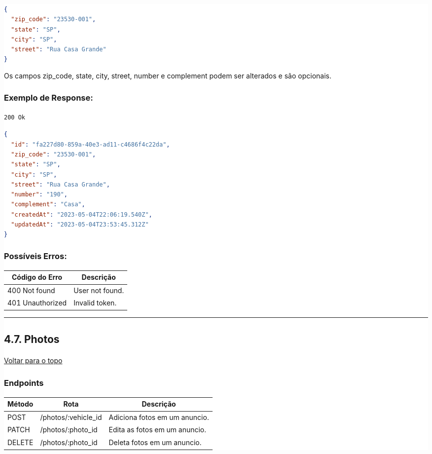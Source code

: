 ```json
{
  "zip_code": "23530-001",
  "state": "SP",
  "city": "SP",
  "street": "Rua Casa Grande"
}
```

Os campos zip_code, state, city, street, number e complement podem ser alterados e são opcionais.

### Exemplo de Response:

```
200 Ok
```

```json
{
  "id": "fa227d80-859a-40e3-ad11-c4686f4c22da",
  "zip_code": "23530-001",
  "state": "SP",
  "city": "SP",
  "street": "Rua Casa Grande",
  "number": "190",
  "complement": "Casa",
  "createdAt": "2023-05-04T22:06:19.540Z",
  "updatedAt": "2023-05-04T23:53:45.312Z"
}
```

### Possíveis Erros:

| Código do Erro   | Descrição       |
| ---------------- | --------------- |
| 400 Not found    | User not found. |
| 401 Unauthorized | Invalid token.  |

---

## 4.7. **Photos**

[ Voltar para o topo ](#tabela-de-conteúdos)

### Endpoints

| Método | Rota                | Descrição                     |
| ------ | ------------------- | ----------------------------- |
| POST   | /photos/:vehicle_id | Adiciona fotos em um anuncio. |
| PATCH  | /photos/:photo_id   | Edita as fotos em um anuncio. |
| DELETE | /photos/:photo_id   | Deleta fotos em um anuncio.   |
